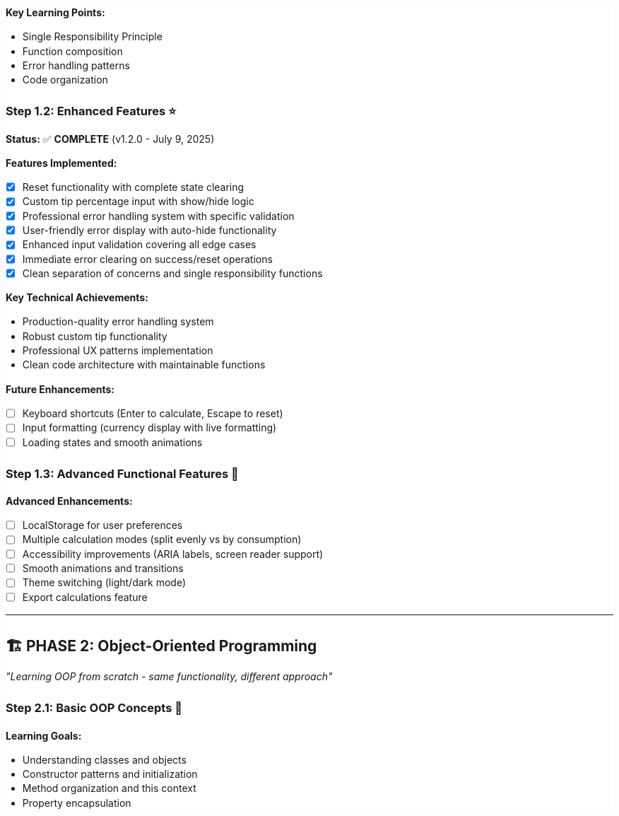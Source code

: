 **Key Learning Points:**

- Single Responsibility Principle
- Function composition
- Error handling patterns
- Code organization

### **Step 1.2: Enhanced Features** ⭐

**Status:** ✅ **COMPLETE** (v1.2.0 - July 9, 2025)

**Features Implemented:**

- [x] Reset functionality with complete state clearing
- [x] Custom tip percentage input with show/hide logic  
- [x] Professional error handling system with specific validation
- [x] User-friendly error display with auto-hide functionality
- [x] Enhanced input validation covering all edge cases
- [x] Immediate error clearing on success/reset operations
- [x] Clean separation of concerns and single responsibility functions

**Key Technical Achievements:**
- Production-quality error handling system
- Robust custom tip functionality
- Professional UX patterns implementation
- Clean code architecture with maintainable functions

**Future Enhancements:**
- [ ] Keyboard shortcuts (Enter to calculate, Escape to reset)
- [ ] Input formatting (currency display with live formatting)
- [ ] Loading states and smooth animations

### **Step 1.3: Advanced Functional Features** 🌟

**Advanced Enhancements:**

- [ ] LocalStorage for user preferences
- [ ] Multiple calculation modes (split evenly vs by consumption)
- [ ] Accessibility improvements (ARIA labels, screen reader support)
- [ ] Smooth animations and transitions
- [ ] Theme switching (light/dark mode)
- [ ] Export calculations feature

---

## 🏗️ **PHASE 2: Object-Oriented Programming**

_"Learning OOP from scratch - same functionality, different approach"_

### **Step 2.1: Basic OOP Concepts** 📖

**Learning Goals:**

- Understanding classes and objects
- Constructor patterns and initialization
- Method organization and this context
- Property encapsulation
